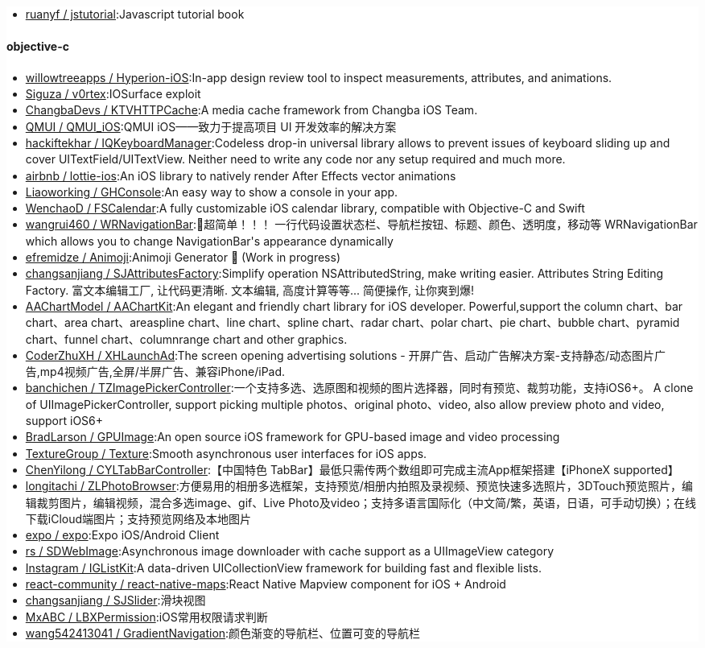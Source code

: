 * [ruanyf / jstutorial](https://github.com/ruanyf/jstutorial):Javascript tutorial book

#### objective-c
* [willowtreeapps / Hyperion-iOS](https://github.com/willowtreeapps/Hyperion-iOS):In-app design review tool to inspect measurements, attributes, and animations.
* [Siguza / v0rtex](https://github.com/Siguza/v0rtex):IOSurface exploit
* [ChangbaDevs / KTVHTTPCache](https://github.com/ChangbaDevs/KTVHTTPCache):A media cache framework from Changba iOS Team.
* [QMUI / QMUI_iOS](https://github.com/QMUI/QMUI_iOS):QMUI iOS——致力于提高项目 UI 开发效率的解决方案
* [hackiftekhar / IQKeyboardManager](https://github.com/hackiftekhar/IQKeyboardManager):Codeless drop-in universal library allows to prevent issues of keyboard sliding up and cover UITextField/UITextView. Neither need to write any code nor any setup required and much more.
* [airbnb / lottie-ios](https://github.com/airbnb/lottie-ios):An iOS library to natively render After Effects vector animations
* [Liaoworking / GHConsole](https://github.com/Liaoworking/GHConsole):An easy way to show a console in your app.
* [WenchaoD / FSCalendar](https://github.com/WenchaoD/FSCalendar):A fully customizable iOS calendar library, compatible with Objective-C and Swift
* [wangrui460 / WRNavigationBar](https://github.com/wangrui460/WRNavigationBar):超简单！！！ 一行代码设置状态栏、导航栏按钮、标题、颜色、透明度，移动等 WRNavigationBar which allows you to change NavigationBar's appearance dynamically
* [efremidze / Animoji](https://github.com/efremidze/Animoji):Animoji Generator 🦊 (Work in progress)
* [changsanjiang / SJAttributesFactory](https://github.com/changsanjiang/SJAttributesFactory):Simplify operation NSAttributedString, make writing easier. Attributes String Editing Factory. 富文本编辑工厂, 让代码更清晰. 文本编辑, 高度计算等等... 简便操作, 让你爽到爆!
* [AAChartModel / AAChartKit](https://github.com/AAChartModel/AAChartKit):An elegant and friendly chart library for iOS developer. Powerful,support the column chart、bar chart、area chart、areaspline chart、line chart、spline chart、radar chart、polar chart、pie chart、bubble chart、pyramid chart、funnel chart、columnrange chart and other graphics.
* [CoderZhuXH / XHLaunchAd](https://github.com/CoderZhuXH/XHLaunchAd):The screen opening advertising solutions - 开屏广告、启动广告解决方案-支持静态/动态图片广告,mp4视频广告,全屏/半屏广告、兼容iPhone/iPad.
* [banchichen / TZImagePickerController](https://github.com/banchichen/TZImagePickerController):一个支持多选、选原图和视频的图片选择器，同时有预览、裁剪功能，支持iOS6+。 A clone of UIImagePickerController, support picking multiple photos、original photo、video, also allow preview photo and video, support iOS6+
* [BradLarson / GPUImage](https://github.com/BradLarson/GPUImage):An open source iOS framework for GPU-based image and video processing
* [TextureGroup / Texture](https://github.com/TextureGroup/Texture):Smooth asynchronous user interfaces for iOS apps.
* [ChenYilong / CYLTabBarController](https://github.com/ChenYilong/CYLTabBarController):【中国特色 TabBar】最低只需传两个数组即可完成主流App框架搭建【iPhoneX supported】
* [longitachi / ZLPhotoBrowser](https://github.com/longitachi/ZLPhotoBrowser):方便易用的相册多选框架，支持预览/相册内拍照及录视频、预览快速多选照片，3DTouch预览照片，编辑裁剪图片，编辑视频，混合多选image、gif、Live Photo及video；支持多语言国际化（中文简/繁，英语，日语，可手动切换）；在线下载iCloud端图片；支持预览网络及本地图片
* [expo / expo](https://github.com/expo/expo):Expo iOS/Android Client
* [rs / SDWebImage](https://github.com/rs/SDWebImage):Asynchronous image downloader with cache support as a UIImageView category
* [Instagram / IGListKit](https://github.com/Instagram/IGListKit):A data-driven UICollectionView framework for building fast and flexible lists.
* [react-community / react-native-maps](https://github.com/react-community/react-native-maps):React Native Mapview component for iOS + Android
* [changsanjiang / SJSlider](https://github.com/changsanjiang/SJSlider):滑块视图
* [MxABC / LBXPermission](https://github.com/MxABC/LBXPermission):iOS常用权限请求判断
* [wang542413041 / GradientNavigation](https://github.com/wang542413041/GradientNavigation):颜色渐变的导航栏、位置可变的导航栏
